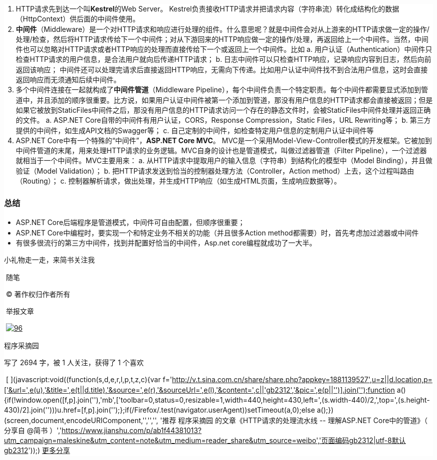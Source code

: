 1. HTTP请求先到达一个叫**Kestrel**的Web Server。 Kestrel负责接收HTTP请求并把请求内容（字符串流）转化成结构化的数据（HttpContext）供后面的中间件使用。
2.  **中间件**（Middleware）是一个对HTTP请求和响应进行处理的组件。什么意思呢？就是中间件会对从上游来的HTTP请求做一定的操作/处理/检查，然后将HTTP请求传给下一个中间件；对从下游回来的HTTP响应做一定的操作/处理，再返回给上一个中间件。当然，中间件也可以忽略对HTTP请求或者HTTP响应的处理而直接传给下一个或返回上一个中间件。比如
    a.  用户认证（Authentication）中间件只检查HTTP请求的用户信息，是合法用户就向后传递HTTP请求；
    b.  日志中间件可以只检查HTTP响应，记录响应内容到日志，然后向前返回该响应；
    中间件还可以处理完请求后直接返回HTTP响应，无需向下传递。比如用户认证中间件找不到合法用户信息，这时会直接返回响应而无须通知后续中间件。
3. 多个中间件连接在一起就构成了**中间件管道**（Middleware  Pipeline），每个中间件负责一个特定职责。每个中间件都需要显式添加到管道中，并且添加的顺序很重要。比方说，如果用户认证中间件被第一个添加到管道，那没有用户信息的HTTP请求都会直接被返回；但是如果它被放到StaticFiles中间件之后，那没有用户信息的HTTP请求访问一个存在的静态文件时，会被StaticFiles中间件处理并返回正确的文件。
    a.  ASP.NET Core自带的中间件有用户认证，CORS，Response Compression，Static Files，URL Rewriting等；
    b.  第三方提供的中间件，如生成API文档的Swagger等；
    c.  自己定制的中间件，如检查特定用户信息的定制用户认证中间件等
4. ASP.NET Core中有一个特殊的“中间件”，**ASP.NET Core MVC**。  MVC是一个采用Model-View-Controller模式的开发框架。它被加到中间件管道的末尾，用来处理HTTP请求的业务逻辑。MVC自身的设计也是管道模式，叫做过滤器管道（Filter  Pipeline），一个过滤器就相当于一个中间件。MVC主要用来：
    a.  从HTTP请求中提取用户的输入信息（字符串）到结构化的模型中（Model Binding），并且做验证（Model Validation）；
    b.  把HTTP请求发送到恰当的控制器处理方法（Controller，Action method）上去，这个过程叫路由（Routing）；
    c.  控制器解析请求，做出处理，并生成HTTP响应（如生成HTML页面，生成响应数据等）。

### 总结

- ASP.NET Core后端程序是管道模式，中间件可自由配置，但顺序很重要；
- ASP.NET Core中编程时，要实现一个和特定业务不相关的功能（并且很多Action method都需要）时，首先考虑加过滤器或中间件
- 有很多很流行的第三方中间件，找到并配置好恰当的中间件，Asp.net core编程就成功了一大半。

小礼物走一走，来简书关注我



​                      随笔 

​           © 著作权归作者所有         

​           举报文章         

​             [               ![96](https://upload.jianshu.io/users/upload_avatars/9089840/6c009a70-7a4f-4997-a4f3-6e623e001350.jpg?imageMogr2/auto-orient/strip|imageView2/1/w/96/h/96) ](https://www.jianshu.com/u/10aeebbd55a8)            

程序采摘园



写了 2694 字，被 1 人关注，获得了 1 个喜欢



 

​                                      [                    ](javascript:void((function(s,d,e,r,l,p,t,z,c){var f='http://v.t.sina.com.cn/share/share.php?appkey=1881139527',u=z||d.location,p=['&url=',e(u),'&title=',e(t||d.title),'&source=',e(r),'&sourceUrl=',e(l),'&content=',c||'gb2312','&pic=',e(p||'')].join('');function a(){if(!window.open([f,p].join(''),'mb',['toolbar=0,status=0,resizable=1,width=440,height=430,left=',(s.width-440)/2,',top=',(s.height-430)/2].join('')))u.href=[f,p].join('');};if(/Firefox/.test(navigator.userAgent))setTimeout(a,0);else a();})(screen,document,encodeURIComponent,'','','', '推荐 程序采摘园 的文章《HTTP请求的处理流水线 -- 理解ASP.NET Core中的管道》（ 分享自 @简书 ）','https://www.jianshu.com/p/ab1f44381013?utm_campaign=maleskine&utm_content=note&utm_medium=reader_share&utm_source=weibo','页面编码gb2312|utf-8默认gb2312'));)                                                   [更多分享](javascript:void(0);)       

